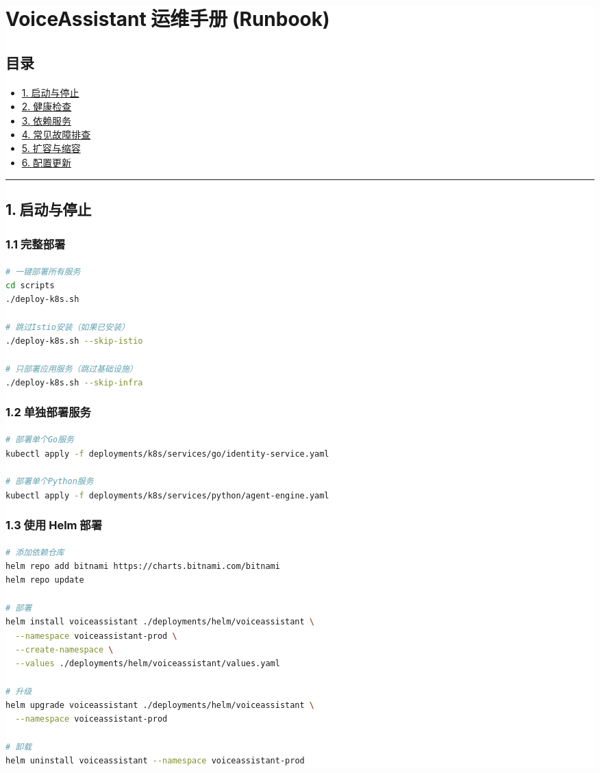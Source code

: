 # VoiceAssistant 运维手册 (Runbook)

## 目录

- [1. 启动与停止](#1-启动与停止)
- [2. 健康检查](#2-健康检查)
- [3. 依赖服务](#3-依赖服务)
- [4. 常见故障排查](#4-常见故障排查)
- [5. 扩容与缩容](#5-扩容与缩容)
- [6. 配置更新](#6-配置更新)

---

## 1. 启动与停止

### 1.1 完整部署

```bash
# 一键部署所有服务
cd scripts
./deploy-k8s.sh

# 跳过Istio安装（如果已安装）
./deploy-k8s.sh --skip-istio

# 只部署应用服务（跳过基础设施）
./deploy-k8s.sh --skip-infra
```

### 1.2 单独部署服务

```bash
# 部署单个Go服务
kubectl apply -f deployments/k8s/services/go/identity-service.yaml

# 部署单个Python服务
kubectl apply -f deployments/k8s/services/python/agent-engine.yaml
```

### 1.3 使用 Helm 部署

```bash
# 添加依赖仓库
helm repo add bitnami https://charts.bitnami.com/bitnami
helm repo update

# 部署
helm install voiceassistant ./deployments/helm/voiceassistant \
  --namespace voiceassistant-prod \
  --create-namespace \
  --values ./deployments/helm/voiceassistant/values.yaml

# 升级
helm upgrade voiceassistant ./deployments/helm/voiceassistant \
  --namespace voiceassistant-prod

# 卸载
helm uninstall voiceassistant --namespace voiceassistant-prod
```
